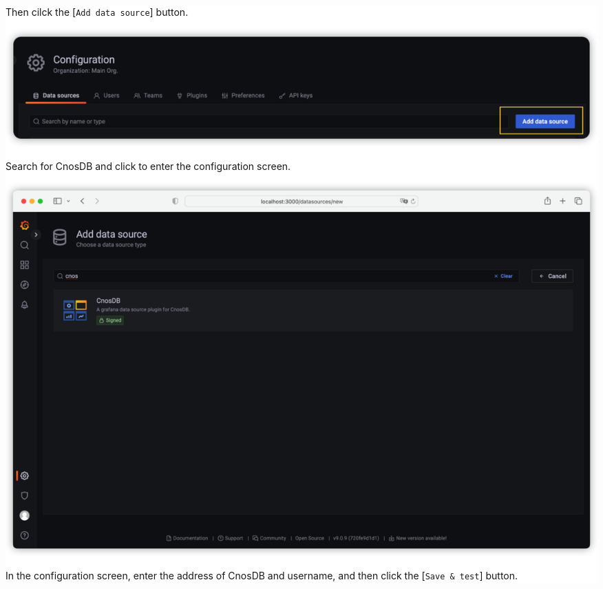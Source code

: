   Then cilck the [`Add data source`] button.
  
  ![](../source/_static/img/grafana_setting_add_data_source_button.png)
  
  Search for CnosDB and click to enter the configuration screen.
  
  ![](../source/_static/img/grafana_setting_add_data_source_1.png)
  
  In the configuration screen, enter the address of CnosDB and username, and then click the [`Save & test`] button.
  